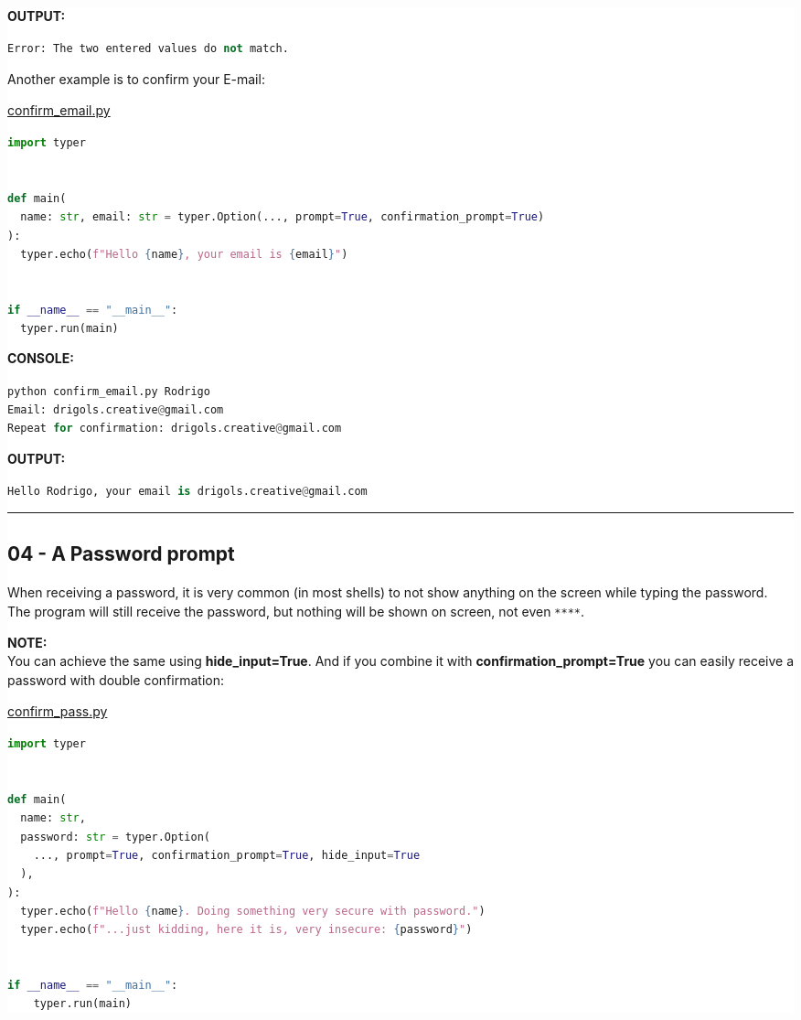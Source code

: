 **OUTPUT:**  
```python
Error: The two entered values do not match.
```

Another example is to confirm your E-mail:

[confirm_email.py](src/confirm_email.py)
```python
import typer


def main(
  name: str, email: str = typer.Option(..., prompt=True, confirmation_prompt=True)
):
  typer.echo(f"Hello {name}, your email is {email}")


if __name__ == "__main__":
  typer.run(main)

```

**CONSOLE:**  
```python
python confirm_email.py Rodrigo
Email: drigols.creative@gmail.com
Repeat for confirmation: drigols.creative@gmail.com
```

**OUTPUT:**  
```python
Hello Rodrigo, your email is drigols.creative@gmail.com
```

---

<div id="password"></div>

## 04 - A Password prompt

When receiving a password, it is very common (in most shells) to not show anything on the screen while typing the password. The program will still receive the password, but nothing will be shown on screen, not even `****`.

**NOTE:**  
You can achieve the same using **hide_input=True**. And if you combine it with **confirmation_prompt=True** you can easily receive a password with double confirmation:

[confirm_pass.py](src/confirm_pass.py)
```python
import typer


def main(
  name: str,
  password: str = typer.Option(
    ..., prompt=True, confirmation_prompt=True, hide_input=True
  ),
):
  typer.echo(f"Hello {name}. Doing something very secure with password.")
  typer.echo(f"...just kidding, here it is, very insecure: {password}")


if __name__ == "__main__":
    typer.run(main)
```
